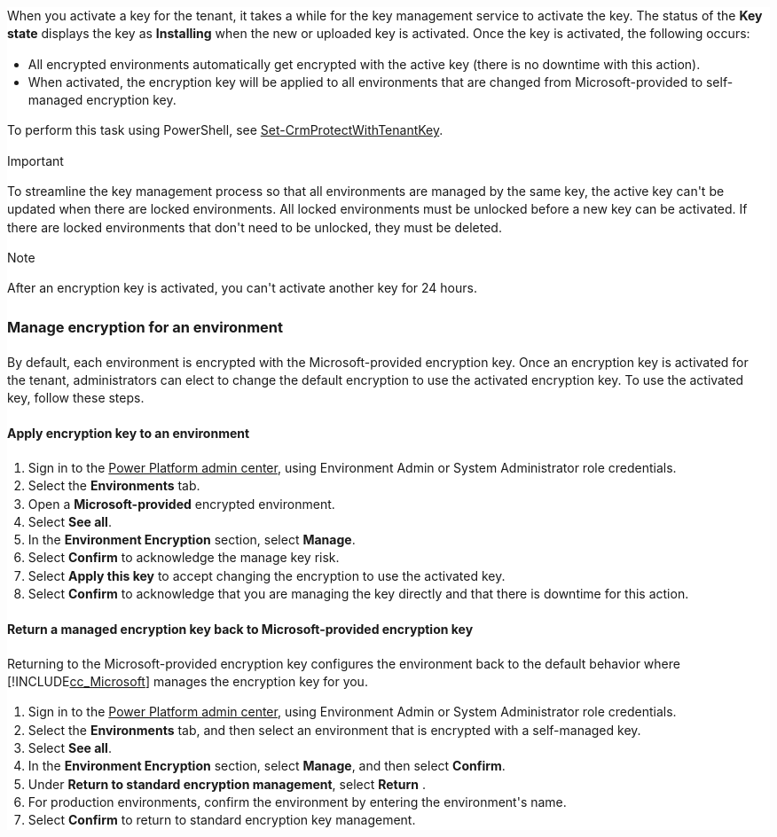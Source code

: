 When you activate a key for the tenant, it takes a while for the key management service to activate the key. The status of the **Key state** displays the key as **Installing** when the new or uploaded key is activated. 
Once the key is activated, the following occurs: 
- All encrypted environments automatically get encrypted with the active key (there is no downtime with this action).
- When activated, the encryption key will be applied to all environments that are changed from Microsoft-provided to self-managed encryption key.

To perform this task using PowerShell, see [Set-CrmProtectWithTenantKey](/powershell/module/microsoft.xrm.onlinemanagementapi/set-crmprotectwithtenantkey?view=dynamics365ce-ps).

> [!IMPORTANT]
> To streamline the key management process so that all environments are managed by the same key, the active key can't be updated when there are locked environments.  All locked environments must be unlocked before a new key can be activated. If there are locked environments that don't need to be unlocked, they must be deleted. 

> [!NOTE]
> After an encryption key is activated, you can't activate another key for 24 hours.

### Manage encryption for an environment
By default, each environment is encrypted with the Microsoft-provided encryption key. Once an encryption key is activated for the tenant, administrators can elect to change the default encryption to use the activated encryption key. To use the activated key, follow these steps.

#### Apply encryption key to an environment
1.  Sign in to the [Power Platform admin center](https://admin.powerplatform.microsoft.com/environments), using Environment Admin or System Administrator role credentials.
2.    Select the **Environments** tab.
1.  Open a **Microsoft-provided** encrypted environment. 
2.  Select **See all**. 
3.  In the **Environment Encryption** section, select **Manage**. 
6.    Select **Confirm** to acknowledge the manage key risk.
1.  Select **Apply this key** to accept changing the encryption to use the activated key. 
2.  Select **Confirm** to acknowledge that you are managing the key directly and that there is downtime for this action.

#### Return a managed encryption key back to Microsoft-provided encryption key
 Returning to the Microsoft-provided encryption key configures the environment back to the default behavior where [!INCLUDE[cc_Microsoft](../includes/cc-microsoft.md)] manages the encryption key for you.  
  
1.    Sign in to the [Power Platform admin center](https://admin.powerplatform.microsoft.com/environments), using Environment Admin or System Administrator role credentials.
2.    Select the **Environments** tab, and then select an environment that is encrypted with a self-managed key.
3.    Select **See all**.
1.  In the **Environment Encryption** section, select **Manage**, and then select **Confirm**. 
5.    Under **Return to standard encryption management**, select **Return** .
1.  For production environments, confirm the environment by entering the environment's name.
2.  Select **Confirm** to return to standard encryption key management.
